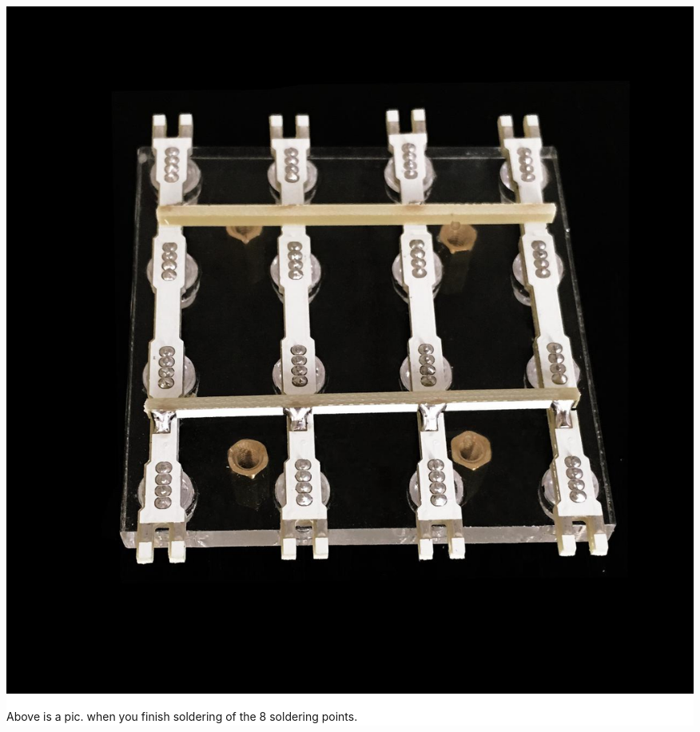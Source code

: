 ![](media/617004bf60c01822ee2b427c39293e78.jpeg)

Above is a pic. when you finish soldering of the 8 soldering points.
